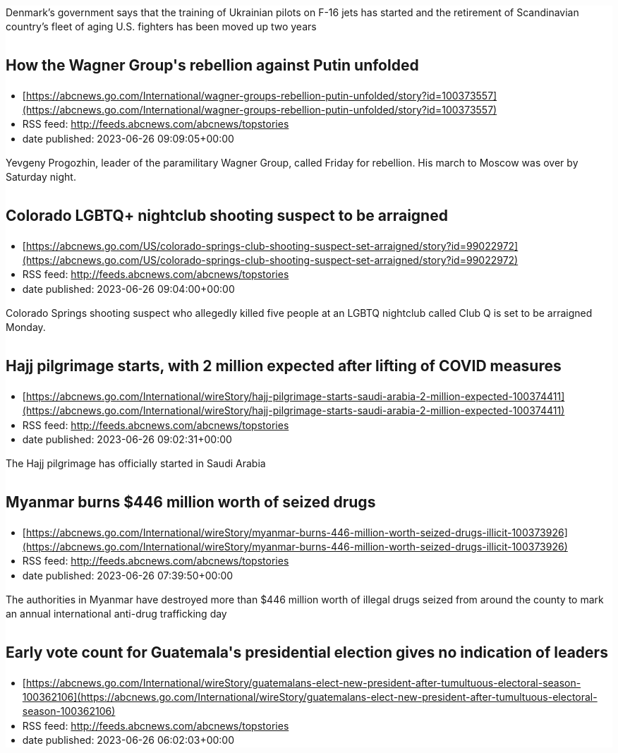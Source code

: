 Denmark&rsquo;s government says that the training of Ukrainian pilots on F-16 jets has started and the retirement of Scandinavian country&rsquo;s fleet of aging U.S. fighters has been moved up two years

## How the Wagner Group's rebellion against Putin unfolded
 - [https://abcnews.go.com/International/wagner-groups-rebellion-putin-unfolded/story?id=100373557](https://abcnews.go.com/International/wagner-groups-rebellion-putin-unfolded/story?id=100373557)
 - RSS feed: http://feeds.abcnews.com/abcnews/topstories
 - date published: 2023-06-26 09:09:05+00:00

Yevgeny Progozhin, leader of the paramilitary Wagner Group, called Friday for rebellion. His march to Moscow was over by Saturday night.

## Colorado LGBTQ+ nightclub shooting suspect to be arraigned
 - [https://abcnews.go.com/US/colorado-springs-club-shooting-suspect-set-arraigned/story?id=99022972](https://abcnews.go.com/US/colorado-springs-club-shooting-suspect-set-arraigned/story?id=99022972)
 - RSS feed: http://feeds.abcnews.com/abcnews/topstories
 - date published: 2023-06-26 09:04:00+00:00

Colorado Springs shooting suspect who allegedly killed five people at an LGBTQ nightclub called Club Q is set to be arraigned Monday.

## Hajj pilgrimage starts, with 2 million expected after lifting of COVID measures
 - [https://abcnews.go.com/International/wireStory/hajj-pilgrimage-starts-saudi-arabia-2-million-expected-100374411](https://abcnews.go.com/International/wireStory/hajj-pilgrimage-starts-saudi-arabia-2-million-expected-100374411)
 - RSS feed: http://feeds.abcnews.com/abcnews/topstories
 - date published: 2023-06-26 09:02:31+00:00

The Hajj pilgrimage has officially started in Saudi Arabia

## Myanmar burns $446 million worth of seized drugs
 - [https://abcnews.go.com/International/wireStory/myanmar-burns-446-million-worth-seized-drugs-illicit-100373926](https://abcnews.go.com/International/wireStory/myanmar-burns-446-million-worth-seized-drugs-illicit-100373926)
 - RSS feed: http://feeds.abcnews.com/abcnews/topstories
 - date published: 2023-06-26 07:39:50+00:00

The authorities in Myanmar have destroyed more than $446 million worth of illegal drugs seized from around the county to mark an annual international anti-drug trafficking day

## Early vote count for Guatemala's presidential election gives no indication of leaders
 - [https://abcnews.go.com/International/wireStory/guatemalans-elect-new-president-after-tumultuous-electoral-season-100362106](https://abcnews.go.com/International/wireStory/guatemalans-elect-new-president-after-tumultuous-electoral-season-100362106)
 - RSS feed: http://feeds.abcnews.com/abcnews/topstories
 - date published: 2023-06-26 06:02:03+00:00
